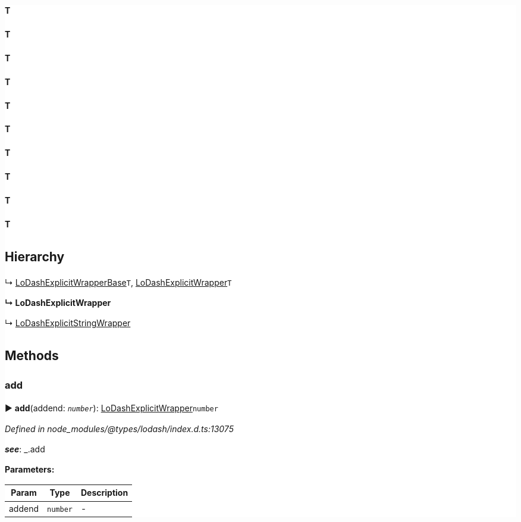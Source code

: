 #### T 
#### T 
#### T 
#### T 
#### T 
#### T 
#### T 
#### T 
#### T 
#### T 
## Hierarchy


↳  [LoDashExplicitWrapperBase](_node_modules__types_lodash_index_d_._.lodashexplicitwrapperbase.md)`T`, [LoDashExplicitWrapper](_node_modules__types_lodash_index_d_._.lodashexplicitwrapper.md)`T`

**↳ LoDashExplicitWrapper**

↳  [LoDashExplicitStringWrapper](_node_modules__types_lodash_index_d_._.lodashexplicitstringwrapper.md)











## Methods
<a id="add"></a>

###  add

► **add**(addend: *`number`*): [LoDashExplicitWrapper](_node_modules__types_lodash_index_d_._.lodashexplicitwrapper.md)`number`



*Defined in node_modules/@types/lodash/index.d.ts:13075*


*__see__*: _.add



**Parameters:**

| Param | Type | Description |
| ------ | ------ | ------ |
| addend | `number`   |  - |



